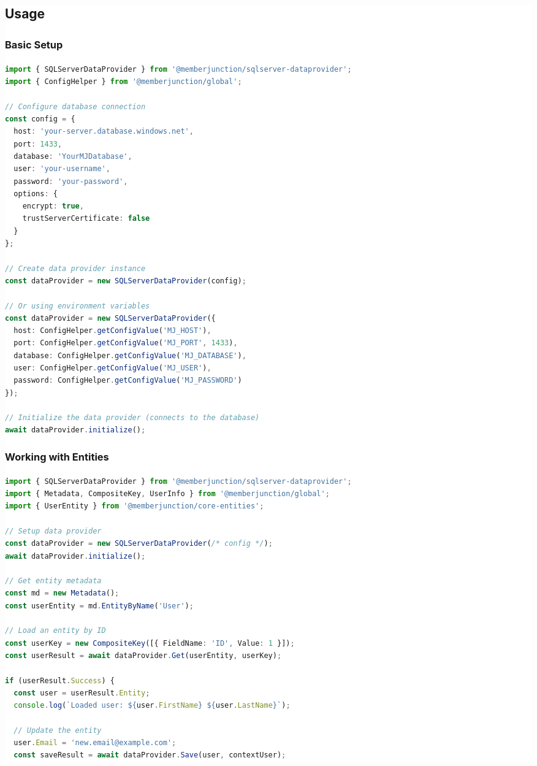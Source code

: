 ## Usage

### Basic Setup

```typescript
import { SQLServerDataProvider } from '@memberjunction/sqlserver-dataprovider';
import { ConfigHelper } from '@memberjunction/global';

// Configure database connection
const config = {
  host: 'your-server.database.windows.net',
  port: 1433,
  database: 'YourMJDatabase',
  user: 'your-username',
  password: 'your-password',
  options: {
    encrypt: true,
    trustServerCertificate: false
  }
};

// Create data provider instance
const dataProvider = new SQLServerDataProvider(config);

// Or using environment variables
const dataProvider = new SQLServerDataProvider({
  host: ConfigHelper.getConfigValue('MJ_HOST'),
  port: ConfigHelper.getConfigValue('MJ_PORT', 1433),
  database: ConfigHelper.getConfigValue('MJ_DATABASE'),
  user: ConfigHelper.getConfigValue('MJ_USER'),
  password: ConfigHelper.getConfigValue('MJ_PASSWORD')
});

// Initialize the data provider (connects to the database)
await dataProvider.initialize();
```

### Working with Entities

```typescript
import { SQLServerDataProvider } from '@memberjunction/sqlserver-dataprovider';
import { Metadata, CompositeKey, UserInfo } from '@memberjunction/global';
import { UserEntity } from '@memberjunction/core-entities';

// Setup data provider
const dataProvider = new SQLServerDataProvider(/* config */);
await dataProvider.initialize();

// Get entity metadata
const md = new Metadata();
const userEntity = md.EntityByName('User');

// Load an entity by ID
const userKey = new CompositeKey([{ FieldName: 'ID', Value: 1 }]);
const userResult = await dataProvider.Get(userEntity, userKey);

if (userResult.Success) {
  const user = userResult.Entity;
  console.log(`Loaded user: ${user.FirstName} ${user.LastName}`);
  
  // Update the entity
  user.Email = 'new.email@example.com';
  const saveResult = await dataProvider.Save(user, contextUser);
```